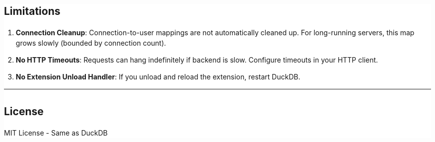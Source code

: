 
## Limitations

1. **Connection Cleanup**: Connection-to-user mappings are not automatically cleaned up. For long-running servers, this map grows slowly (bounded by connection count).

2. **No HTTP Timeouts**: Requests can hang indefinitely if backend is slow. Configure timeouts in your HTTP client.

3. **No Extension Unload Handler**: If you unload and reload the extension, restart DuckDB.

---

## License

MIT License - Same as DuckDB
